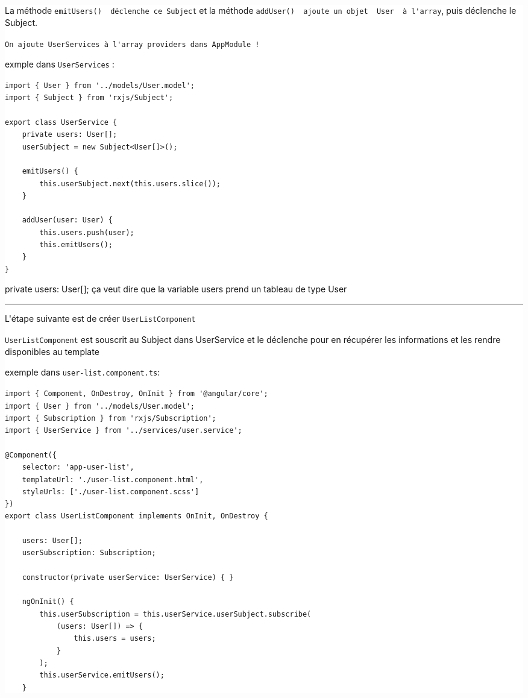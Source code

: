 La méthode  `emitUsers()  déclenche ce Subject` et la méthode  `addUser()  ajoute un objet  User  à l'array`, 
puis déclenche le Subject.

`On ajoute UserServices à l'array providers dans AppModule !`

exmple dans `UserServices` :

    import { User } from '../models/User.model';
    import { Subject } from 'rxjs/Subject';

    export class UserService {
        private users: User[];
        userSubject = new Subject<User[]>();

        emitUsers() {
            this.userSubject.next(this.users.slice());
        }

        addUser(user: User) {
            this.users.push(user);
            this.emitUsers();
        }
    }

private users: User[]; ça veut dire que la variable users prend un tableau de type User

--------------------------------------------------------------------------------------------

L'étape suivante est de créer  `UserListComponent`

`UserListComponent` est souscrit au Subject dans UserService et le déclenche pour en récupérer les informations 
et les rendre disponibles au template

exemple dans `user-list.component.ts`: 

    import { Component, OnDestroy, OnInit } from '@angular/core';
    import { User } from '../models/User.model';
    import { Subscription } from 'rxjs/Subscription';
    import { UserService } from '../services/user.service';

    @Component({
        selector: 'app-user-list',
        templateUrl: './user-list.component.html',
        styleUrls: ['./user-list.component.scss']
    })
    export class UserListComponent implements OnInit, OnDestroy {

        users: User[];
        userSubscription: Subscription;

        constructor(private userService: UserService) { }

        ngOnInit() {
            this.userSubscription = this.userService.userSubject.subscribe(
                (users: User[]) => {
                    this.users = users;
                }
            );
            this.userService.emitUsers();
        }
